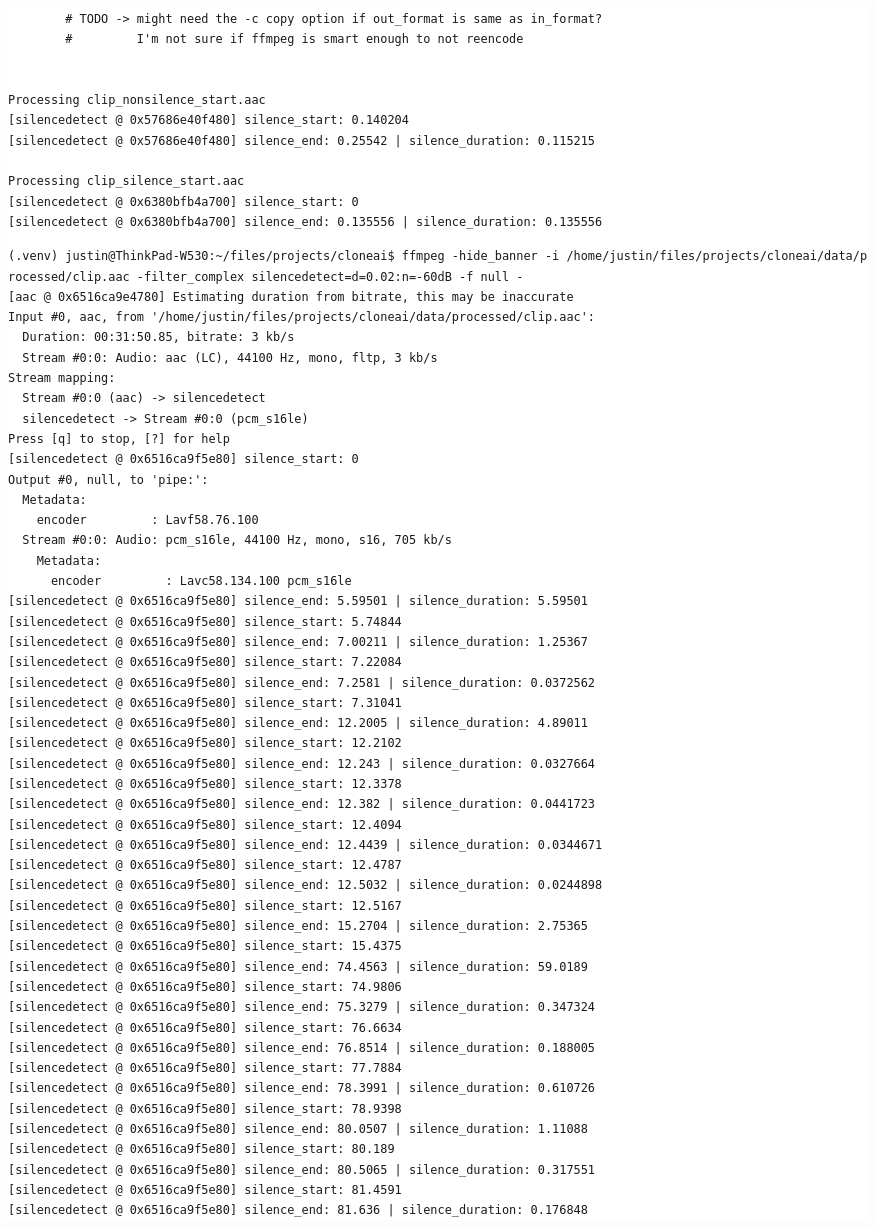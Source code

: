 ```
        # TODO -> might need the -c copy option if out_format is same as in_format?
        #         I'm not sure if ffmpeg is smart enough to not reencode 


Processing clip_nonsilence_start.aac
[silencedetect @ 0x57686e40f480] silence_start: 0.140204
[silencedetect @ 0x57686e40f480] silence_end: 0.25542 | silence_duration: 0.115215

Processing clip_silence_start.aac
[silencedetect @ 0x6380bfb4a700] silence_start: 0
[silencedetect @ 0x6380bfb4a700] silence_end: 0.135556 | silence_duration: 0.135556

```


```
(.venv) justin@ThinkPad-W530:~/files/projects/cloneai$ ffmpeg -hide_banner -i /home/justin/files/projects/cloneai/data/processed/clip.aac -filter_complex silencedetect=d=0.02:n=-60dB -f null -
[aac @ 0x6516ca9e4780] Estimating duration from bitrate, this may be inaccurate
Input #0, aac, from '/home/justin/files/projects/cloneai/data/processed/clip.aac':
  Duration: 00:31:50.85, bitrate: 3 kb/s
  Stream #0:0: Audio: aac (LC), 44100 Hz, mono, fltp, 3 kb/s
Stream mapping:
  Stream #0:0 (aac) -> silencedetect
  silencedetect -> Stream #0:0 (pcm_s16le)
Press [q] to stop, [?] for help
[silencedetect @ 0x6516ca9f5e80] silence_start: 0
Output #0, null, to 'pipe:':
  Metadata:
    encoder         : Lavf58.76.100
  Stream #0:0: Audio: pcm_s16le, 44100 Hz, mono, s16, 705 kb/s
    Metadata:
      encoder         : Lavc58.134.100 pcm_s16le
[silencedetect @ 0x6516ca9f5e80] silence_end: 5.59501 | silence_duration: 5.59501
[silencedetect @ 0x6516ca9f5e80] silence_start: 5.74844
[silencedetect @ 0x6516ca9f5e80] silence_end: 7.00211 | silence_duration: 1.25367
[silencedetect @ 0x6516ca9f5e80] silence_start: 7.22084
[silencedetect @ 0x6516ca9f5e80] silence_end: 7.2581 | silence_duration: 0.0372562
[silencedetect @ 0x6516ca9f5e80] silence_start: 7.31041
[silencedetect @ 0x6516ca9f5e80] silence_end: 12.2005 | silence_duration: 4.89011
[silencedetect @ 0x6516ca9f5e80] silence_start: 12.2102
[silencedetect @ 0x6516ca9f5e80] silence_end: 12.243 | silence_duration: 0.0327664
[silencedetect @ 0x6516ca9f5e80] silence_start: 12.3378
[silencedetect @ 0x6516ca9f5e80] silence_end: 12.382 | silence_duration: 0.0441723
[silencedetect @ 0x6516ca9f5e80] silence_start: 12.4094
[silencedetect @ 0x6516ca9f5e80] silence_end: 12.4439 | silence_duration: 0.0344671
[silencedetect @ 0x6516ca9f5e80] silence_start: 12.4787
[silencedetect @ 0x6516ca9f5e80] silence_end: 12.5032 | silence_duration: 0.0244898
[silencedetect @ 0x6516ca9f5e80] silence_start: 12.5167
[silencedetect @ 0x6516ca9f5e80] silence_end: 15.2704 | silence_duration: 2.75365
[silencedetect @ 0x6516ca9f5e80] silence_start: 15.4375
[silencedetect @ 0x6516ca9f5e80] silence_end: 74.4563 | silence_duration: 59.0189
[silencedetect @ 0x6516ca9f5e80] silence_start: 74.9806
[silencedetect @ 0x6516ca9f5e80] silence_end: 75.3279 | silence_duration: 0.347324
[silencedetect @ 0x6516ca9f5e80] silence_start: 76.6634
[silencedetect @ 0x6516ca9f5e80] silence_end: 76.8514 | silence_duration: 0.188005
[silencedetect @ 0x6516ca9f5e80] silence_start: 77.7884
[silencedetect @ 0x6516ca9f5e80] silence_end: 78.3991 | silence_duration: 0.610726
[silencedetect @ 0x6516ca9f5e80] silence_start: 78.9398
[silencedetect @ 0x6516ca9f5e80] silence_end: 80.0507 | silence_duration: 1.11088
[silencedetect @ 0x6516ca9f5e80] silence_start: 80.189
[silencedetect @ 0x6516ca9f5e80] silence_end: 80.5065 | silence_duration: 0.317551
[silencedetect @ 0x6516ca9f5e80] silence_start: 81.4591
[silencedetect @ 0x6516ca9f5e80] silence_end: 81.636 | silence_duration: 0.176848
```